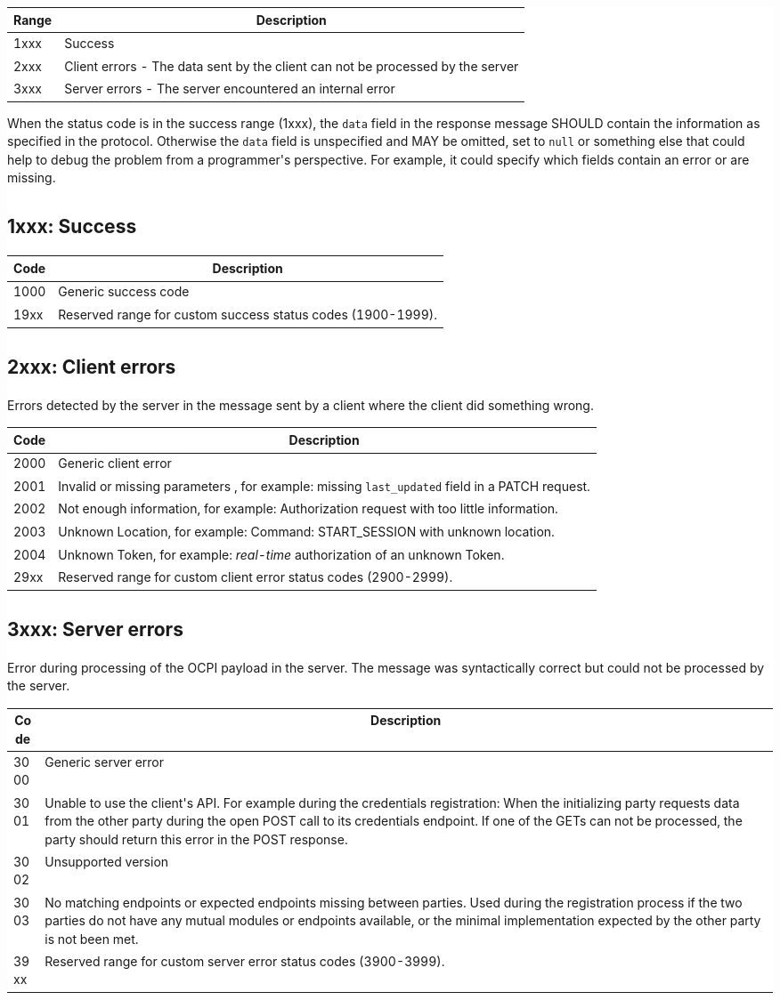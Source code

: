 | Range | Description                                                                    |
|-------|--------------------------------------------------------------------------------|
| 1xxx  | Success                                                                        |
| 2xxx  | Client errors - The data sent by the client can not be processed by the server |
| 3xxx  | Server errors - The server encountered an internal error                       |

When the status code is in the success range (1xxx), the `data` field in the response message SHOULD contain the
information as specified in the protocol. Otherwise the `data` field is unspecified and MAY be omitted, set to `null` or
something else that could help to debug the problem from a programmer's perspective. For example, it could specify which
fields contain an error or are missing.

## 1xxx: Success

| Code | Description                                                 |
|------|-------------------------------------------------------------|
| 1000 | Generic success code                                        |
| 19xx | Reserved range for custom success status codes (1900-1999). |

## 2xxx: Client errors

Errors detected by the server in the message sent by a client where the client did something wrong.

| Code | Description                                                                                   |
|------|-----------------------------------------------------------------------------------------------|
| 2000 | Generic client error                                                                          |
| 2001 | Invalid or missing parameters , for example: missing `last_updated` field in a PATCH request. |
| 2002 | Not enough information, for example: Authorization request with too little information.       |
| 2003 | Unknown Location, for example: Command: START_SESSION with unknown location.                  |
| 2004 | Unknown Token, for example: *real-time* authorization of an unknown Token.                    |
| 29xx | Reserved range for custom client error status codes (2900-2999).                              |

## 3xxx: Server errors

Error during processing of the OCPI payload in the server. The message was syntactically correct but could not be
processed by the server.

| Code | Description                                                                                                                                                                                                                                                                                              |
|------|----------------------------------------------------------------------------------------------------------------------------------------------------------------------------------------------------------------------------------------------------------------------------------------------------------|
| 3000 | Generic server error                                                                                                                                                                                                                                                                                     |
| 3001 | Unable to use the client's API. For example during the credentials registration: When the initializing party requests data from the other party during the open POST call to its credentials endpoint. If one of the GETs can not be processed, the party should return this error in the POST response. |
| 3002 | Unsupported version                                                                                                                                                                                                                                                                                      |
| 3003 | No matching endpoints or expected endpoints missing between parties. Used during the registration process if the two parties do not have any mutual modules or endpoints available, or the minimal implementation expected by the other party is not been met.                                           |
| 39xx | Reserved range for custom server error status codes (3900-3999).                                                                                                                                                                                                                                         |
